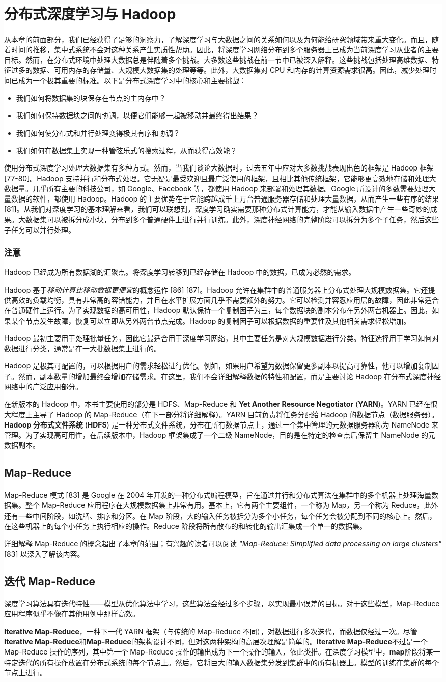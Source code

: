 # 分布式深度学习与 Hadoop

从本章的前面部分，我们已经获得了足够的洞察力，了解深度学习与大数据之间的关系如何以及为何能给研究领域带来重大变化。而且，随着时间的推移，集中式系统不会对这种关系产生实质性帮助。因此，将深度学习网络分布到多个服务器上已成为当前深度学习从业者的主要目标。然而，在分布式环境中处理大数据总是伴随着多个挑战。大多数这些挑战在前一节中已被深入解释。这些挑战包括处理高维数据、特征过多的数据、可用内存的存储量、大规模大数据集的处理等等。此外，大数据集对 CPU 和内存的计算资源需求很高。因此，减少处理时间已成为一个极其重要的标准。以下是分布式深度学习中的核心和主要挑战：

+   我们如何将数据集的块保存在节点的主内存中？

+   我们如何保持数据块之间的协调，以便它们能够一起被移动并最终得出结果？

+   我们如何使分布式和并行处理变得极其有序和协调？

+   我们如何在数据集上实现一种管弦乐式的搜索过程，从而获得高效能？

使用分布式深度学习处理大数据集有多种方式。然而，当我们谈论大数据时，过去五年中应对大多数挑战表现出色的框架是 Hadoop 框架 [77-80]。Hadoop 支持并行和分布式处理。它无疑是最受欢迎且最广泛使用的框架，且相比其他传统框架，它能够更高效地存储和处理大数据量。几乎所有主要的科技公司，如 Google、Facebook 等，都使用 Hadoop 来部署和处理其数据。Google 所设计的多数需要处理大量数据的软件，都使用 Hadoop。Hadoop 的主要优势在于它能跨越成千上万台普通服务器存储和处理大量数据，从而产生一些有序的结果 [81]。从我们对深度学习的基本理解来看，我们可以联想到，深度学习确实需要那种分布式计算能力，才能从输入数据中产生一些奇妙的成果。大数据集可以被拆分成小块，分布到多个普通硬件上进行并行训练。此外，深度神经网络的完整阶段可以拆分为多个子任务，然后这些子任务可以并行处理。

### 注意

Hadoop 已经成为所有数据湖的汇聚点。将深度学习转移到已经存储在 Hadoop 中的数据，已成为必然的需求。

Hadoop 基于*移动计算比移动数据更便宜*的概念运作 [86] [87]。Hadoop 允许在集群中的普通服务器上分布式处理大规模数据集。它还提供高效的负载均衡，具有非常高的容错能力，并且在水平扩展方面几乎不需要额外的努力。它可以检测并容忍应用层的故障，因此非常适合在普通硬件上运行。为了实现数据的高可用性，Hadoop 默认保持一个复制因子为三，每个数据块的副本分布在另外两台机器上。因此，如果某个节点发生故障，恢复可以立即从另外两台节点完成。Hadoop 的复制因子可以根据数据的重要性及其他相关需求轻松增加。

Hadoop 最初主要用于处理批量任务，因此它最适合用于深度学习网络，其中主要任务是对大规模数据进行分类。特征选择用于学习如何对数据进行分类，通常是在一大批数据集上进行的。

Hadoop 是极其可配置的，可以根据用户的需求轻松进行优化。例如，如果用户希望为数据保留更多副本以提高可靠性，他可以增加复制因子。然而，副本数量的增加最终会增加存储需求。在这里，我们不会详细解释数据的特性和配置，而是主要讨论 Hadoop 在分布式深度神经网络中的广泛应用部分。

在新版本的 Hadoop 中，本书主要使用的部分是 HDFS、Map-Reduce 和 **Yet Another Resource Negotiator** (**YARN**)。YARN 已经在很大程度上主导了 Hadoop 的 Map-Reduce（在下一部分将详细解释）。YARN 目前负责将任务分配给 Hadoop 的数据节点（数据服务器）。**Hadoop 分布式文件系统** (**HDFS**) 是一种分布式文件系统，分布在所有数据节点上，通过一个集中管理的元数据服务器称为 NameNode 来管理。为了实现高可用性，在后续版本中，Hadoop 框架集成了一个二级 NameNode，目的是在特定的检查点后保留主 NameNode 的元数据副本。

## Map-Reduce

Map-Reduce 模式 [83] 是 Google 在 2004 年开发的一种分布式编程模型，旨在通过并行和分布式算法在集群中的多个机器上处理海量数据集。整个 Map-Reduce 应用程序在大规模数据集上非常有用。基本上，它有两个主要组件，一个称为 Map，另一个称为 Reduce，此外还有一些中间阶段，如洗牌、排序和分区。在 Map 阶段，大的输入任务被拆分为多个小任务，每个任务会被分配到不同的核心上。然后，在这些机器上的每个小任务上执行相应的操作。Reduce 阶段将所有散布的和转化的输出汇集成一个单一的数据集。

详细解释 Map-Reduce 的概念超出了本章的范围；有兴趣的读者可以阅读 *"Map-Reduce: Simplified data processing on large clusters"* [83] 以深入了解该内容。

## 迭代 Map-Reduce

深度学习算法具有迭代特性——模型从优化算法中学习，这些算法会经过多个步骤，以实现最小误差的目标。对于这些模型，Map-Reduce 应用程序似乎不像在其他用例中那样高效。

**Iterative Map-Reduce**，一种下一代 YARN 框架（与传统的 Map-Reduce 不同），对数据进行多次迭代，而数据仅经过一次。尽管**Iterative Map-Reduce**和**Map-Reduce**的架构设计不同，但对这两种架构的高层次理解是简单的。**Iterative Map-Reduce**不过是一个 Map-Reduce 操作的序列，其中第一个 Map-Reduce 操作的输出成为下一个操作的输入，依此类推。在深度学习模型中，**map**阶段将某一特定迭代的所有操作放置在分布式系统的每个节点上。然后，它将巨大的输入数据集分发到集群中的所有机器上。模型的训练在集群的每个节点上进行。
